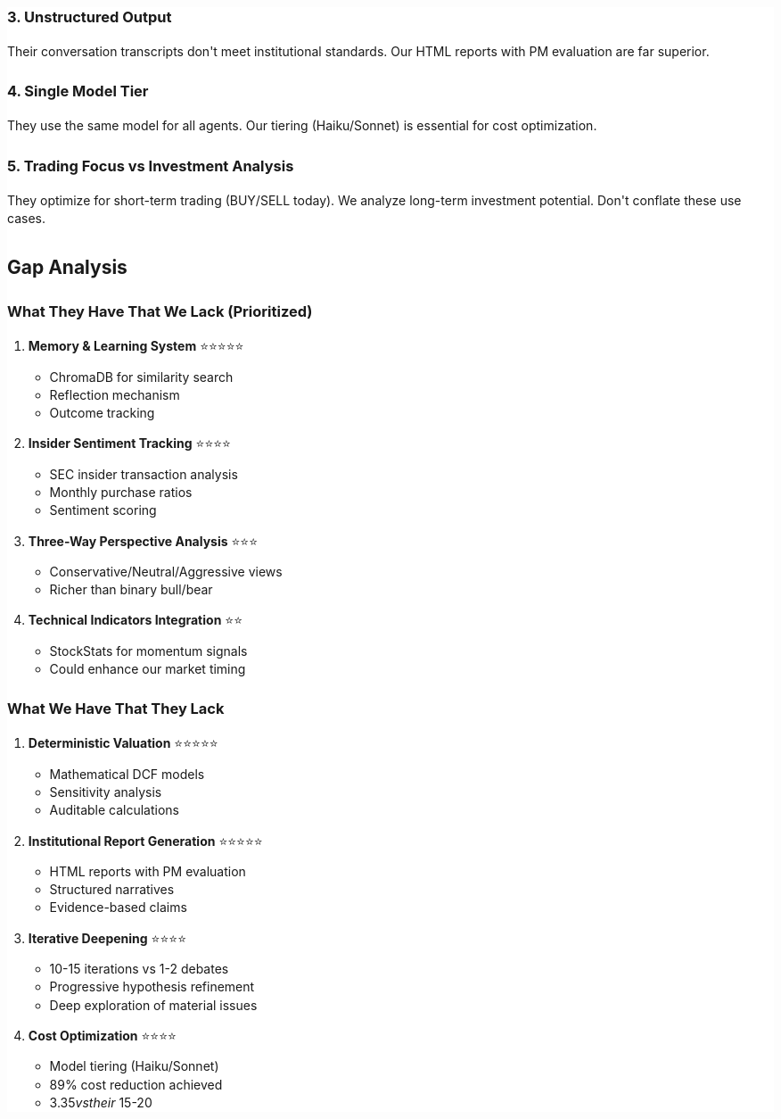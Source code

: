 ### 3. **Unstructured Output**
Their conversation transcripts don't meet institutional standards. Our HTML reports with PM evaluation are far superior.

### 4. **Single Model Tier**
They use the same model for all agents. Our tiering (Haiku/Sonnet) is essential for cost optimization.

### 5. **Trading Focus vs Investment Analysis**
They optimize for short-term trading (BUY/SELL today). We analyze long-term investment potential. Don't conflate these use cases.

## Gap Analysis

### What They Have That We Lack (Prioritized)

1. **Memory & Learning System** ⭐⭐⭐⭐⭐
   - ChromaDB for similarity search
   - Reflection mechanism
   - Outcome tracking

2. **Insider Sentiment Tracking** ⭐⭐⭐⭐
   - SEC insider transaction analysis
   - Monthly purchase ratios
   - Sentiment scoring

3. **Three-Way Perspective Analysis** ⭐⭐⭐
   - Conservative/Neutral/Aggressive views
   - Richer than binary bull/bear

4. **Technical Indicators Integration** ⭐⭐
   - StockStats for momentum signals
   - Could enhance our market timing

### What We Have That They Lack

1. **Deterministic Valuation** ⭐⭐⭐⭐⭐
   - Mathematical DCF models
   - Sensitivity analysis
   - Auditable calculations

2. **Institutional Report Generation** ⭐⭐⭐⭐⭐
   - HTML reports with PM evaluation
   - Structured narratives
   - Evidence-based claims

3. **Iterative Deepening** ⭐⭐⭐⭐
   - 10-15 iterations vs 1-2 debates
   - Progressive hypothesis refinement
   - Deep exploration of material issues

4. **Cost Optimization** ⭐⭐⭐⭐
   - Model tiering (Haiku/Sonnet)
   - 89% cost reduction achieved
   - $3.35 vs their ~$15-20
